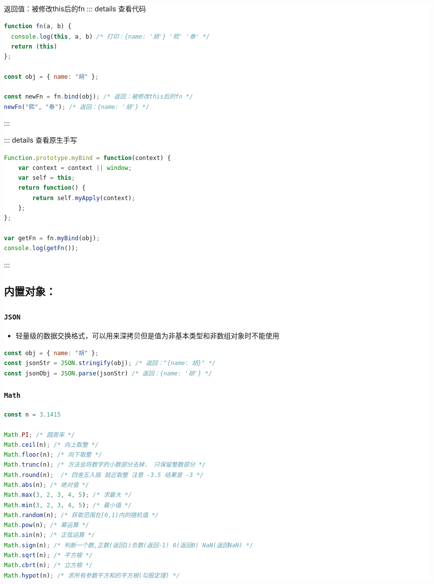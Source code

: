 返回值：被修改this后的fn
::: details 查看代码
```js
function fn(a, b) {
  console.log(this, a, b) /* 打印：{name: '胡'} '熙' '泰' */
  return (this)
};

const obj = { name: "胡" };

const newFn = fn.bind(obj); /* 返回：被修改this后的fn */
newFn("熙", "泰"); /* 返回：{name: '胡'} */
```
:::

::: details 查看原生手写
```js
Function.prototype.myBind = function(context) {
	var context = context || window;
	var self = this;
	return function() {
		return self.myApply(context);
	};
};

var getFn = fn.myBind(obj);
console.log(getFn());
```
:::

## 内置对象：
### `JSON`
- 轻量级的数据交换格式，可以用来深拷贝但是值为非基本类型和非数组对象时不能使用
```js
const obj = { name: "胡" };
const jsonStr = JSON.stringify(obj); /* 返回："{name: 胡}" */
const jsonObj = JSON.parse(jsonStr) /* 返回：{name: '胡'} */
```
### `Math`
```js
const n = 3.1415

Math.PI; /* 圆周率 */
Math.ceil(n); /* 向上取整 */
Math.floor(n); /* 向下取整 */
Math.trunc(n); /* 方法会将数字的小数部分去掉， 只保留整数部分 */
Math.round(n);	/* 四舍五入版 就近取整 注意 -3.5 结果是 -3 */
Math.abs(n); /* 绝对值 */
Math.max(3, 2, 3, 4, 5); /* 求最大 */
Math.min(3, 2, 3, 4, 5); /* 最小值 */
Math.random(n); /* 获取范围在[0,1)内的随机值 */
Math.pow(n); /* 幂运算 */
Math.sin(n); /* 正弦运算 */
Math.sign(n); /* 判断一个数,正数(返回1)负数(返回-1) 0(返回0) NaN(返回NaN) */
Math.sqrt(n); /* 平方根 */
Math.cbrt(n); /* 立方根 */
Math.hypot(n); /* 求所有参数平方和的平方根(勾股定理) */
```

